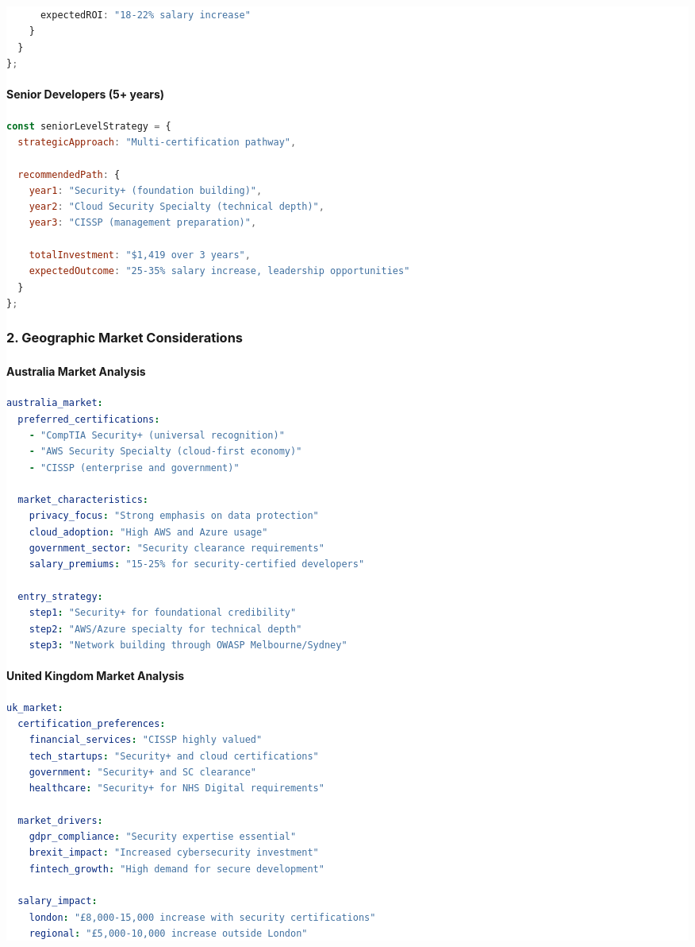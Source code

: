 ```javascript
      expectedROI: "18-22% salary increase"
    }
  }
};
```

#### Senior Developers (5+ years)
```javascript
const seniorLevelStrategy = {
  strategicApproach: "Multi-certification pathway",
  
  recommendedPath: {
    year1: "Security+ (foundation building)",
    year2: "Cloud Security Specialty (technical depth)",
    year3: "CISSP (management preparation)",
    
    totalInvestment: "$1,419 over 3 years",
    expectedOutcome: "25-35% salary increase, leadership opportunities"
  }
};
```

### 2. Geographic Market Considerations

#### Australia Market Analysis
```yaml
australia_market:
  preferred_certifications:
    - "CompTIA Security+ (universal recognition)"
    - "AWS Security Specialty (cloud-first economy)"
    - "CISSP (enterprise and government)"
  
  market_characteristics:
    privacy_focus: "Strong emphasis on data protection"
    cloud_adoption: "High AWS and Azure usage"
    government_sector: "Security clearance requirements"
    salary_premiums: "15-25% for security-certified developers"
  
  entry_strategy:
    step1: "Security+ for foundational credibility"
    step2: "AWS/Azure specialty for technical depth"
    step3: "Network building through OWASP Melbourne/Sydney"
```

#### United Kingdom Market Analysis
```yaml
uk_market:
  certification_preferences:
    financial_services: "CISSP highly valued"
    tech_startups: "Security+ and cloud certifications"
    government: "Security+ and SC clearance"
    healthcare: "Security+ for NHS Digital requirements"
  
  market_drivers:
    gdpr_compliance: "Security expertise essential"
    brexit_impact: "Increased cybersecurity investment"
    fintech_growth: "High demand for secure development"
  
  salary_impact:
    london: "£8,000-15,000 increase with security certifications"
    regional: "£5,000-10,000 increase outside London"
```
